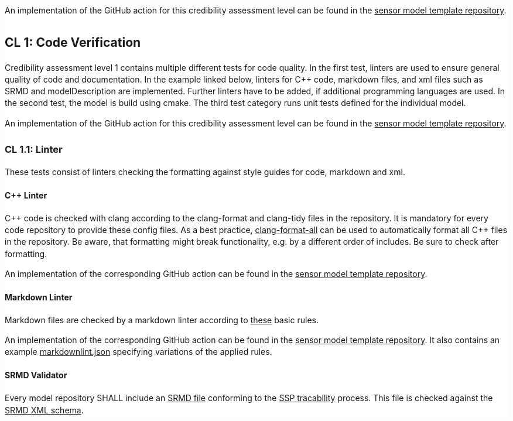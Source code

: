 An implementation of the GitHub action for this credibility assessment level can be found in the [sensor model template repository](https://github.com/openMSL/sl-1-0-sensor-model-repository-template/tree/main/.github/workflows/cl0.yml).

## CL 1: Code Verification

Credibility assessment level 1 contains multiple different tests for code quality.
In the first test, linters are used to ensure general quality of code and documentation.
In the example linked below, linters for C++ code, markdown files, and xml files such as SRMD and modelDescription are implemented.
Further linters have to be added, if additional programming languages are used.
In the second test, the model is build using cmake.
The third test category runs unit tests defined for the individual model.

An implementation of the GitHub action for this credibility assessment level can be found in the [sensor model template repository](https://github.com/openMSL/sl-1-0-sensor-model-repository-template/tree/main/.github/workflows/cl1.yml).

### CL 1.1: Linter

These tests consist of linters checking the formatting against style guides for code, markdown and xml.

#### C++ Linter

C++ code is checked with clang according to the clang-format and clang-tidy files in the repository.
It is mandatory for every code repository to provide these config files.
As a best practice, [clang-format-all](https://github.com/eklitzke/clang-format-all) can be used to automatically format all C++ files in the repository.
Be aware, that formatting might break functionality, e.g. by a different order of includes.
Be sure to check after formatting.

An implementation of the corresponding GitHub action can be found in the [sensor model template repository](https://github.com/openMSL/sl-1-0-sensor-model-repository-template/tree/main/.github/workflows/cpp-linter.yml).

#### Markdown Linter

Markdown files are checked by a markdown linter according to [these](https://github.com/DavidAnson/markdownlint/blob/main/doc/Rules.md) basic rules.

An implementation of the corresponding GitHub action can be found in the [sensor model template repository](https://github.com/openMSL/sl-1-0-sensor-model-repository-template/tree/main/.github/workflows/markdown.yml).
It also contains an example [markdownlint.json](https://github.com/openMSL/sl-1-0-sensor-model-repository-template/tree/main/.github/workflows/markdownlint.json) specifying variations of the applied rules.

#### SRMD Validator

Every model repository SHALL include an [SRMD file](https://pmsfit.github.io/SSPTraceability/master/#_srmd) conforming to the [SSP tracability](https://pmsfit.github.io/SSPTraceability/master/) process.
This file is checked against the [SRMD XML schema](https://github.com/PMSFIT/SSPTraceability).

